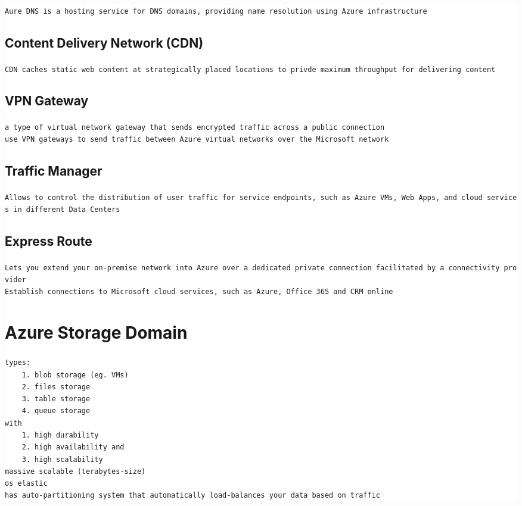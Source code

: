 	Aure DNS is a hosting service for DNS domains, providing name resolution using Azure infrastructure
## Content Delivery Network (CDN)
	CDN caches static web content at strategically placed locations to privde maximum throughput for delivering content
## VPN Gateway
	a type of virtual network gateway that sends encrypted traffic across a public connection
	use VPN gateways to send traffic between Azure virtual networks over the Microsoft network
## Traffic Manager
	Allows to control the distribution of user traffic for service endpoints, such as Azure VMs, Web Apps, and cloud services in different Data Centers
## Express Route
	Lets you extend your on-premise network into Azure over a dedicated private connection facilitated by a connectivity provider
	Establish connections to Microsoft cloud services, such as Azure, Office 365 and CRM online
	
# Azure Storage Domain
	types:
		1. blob storage (eg. VMs)
		2. files storage
		3. table storage
		4. queue storage
	with
		1. high durability
		2. high availability and
		3. high scalability
	massive scalable (terabytes-size)
	os elastic
	has auto-partitioning system that automatically load-balances your data based on traffic
	